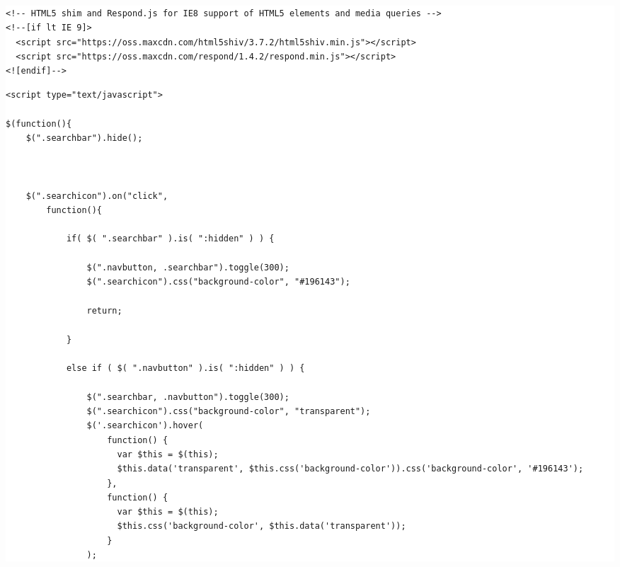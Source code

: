 <!DOCTYPE html>
<html lang="en">
<head>
    <!-- Chrome, Firefox OS, Opera and Vivaldi -->
	<meta name="theme-color" content="#196143">
	<!-- Windows Phone -->
	<meta name="msapplication-navbutton-color" content="#196143">
	<!-- iOS Safari -->
	<meta name="apple-mobile-web-app-status-bar-style" content="#196143">
    <meta charset="utf-8">
    <meta http-equiv="X-UA-Compatible" content="IE=edge">
    <meta name="viewport" content="width=device-width, initial-scale=1">
<title>Past Concerts | Red Butte Garden</title>
    

    <!-- HTML5 shim and Respond.js for IE8 support of HTML5 elements and media queries -->
    <!--[if lt IE 9]>
      <script src="https://oss.maxcdn.com/html5shiv/3.7.2/html5shiv.min.js"></script>
      <script src="https://oss.maxcdn.com/respond/1.4.2/respond.min.js"></script>
    <![endif]-->
  <link rel="icon" type="image/png" href="/images/core/rbg-favicon-leaf-32x32.png" />
  <link rel="stylesheet" href="http://maxcdn.bootstrapcdn.com/bootstrap/3.3.5/css/bootstrap.min.css">
  <link rel="stylesheet" type="text/css" href="http://fonts.googleapis.com/css?family=Open+Sans" /> 
  <script src="https://ajax.googleapis.com/ajax/libs/jquery/2.2.2/jquery.min.js"></script>
  <script src="http://maxcdn.bootstrapcdn.com/bootstrap/3.3.5/js/bootstrap.min.js"></script>
  <link rel="stylesheet" href="/CSS/summer.css?v=1"> 
  

	<script type="text/javascript"> 
	
	$(function(){
		$(".searchbar").hide();
		
	
		
		$(".searchicon").on("click", 
			function(){
		
				if( $( ".searchbar" ).is( ":hidden" ) ) {
				
				    $(".navbutton, .searchbar").toggle(300);
				    $(".searchicon").css("background-color", "#196143");
				    
				    return;
				
				}
				
				else if ( $( ".navbutton" ).is( ":hidden" ) ) { 
					
					$(".searchbar, .navbutton").toggle(300);
					$(".searchicon").css("background-color", "transparent");
					$('.searchicon').hover(
					    function() {
					      var $this = $(this);
					      $this.data('transparent', $this.css('background-color')).css('background-color', '#196143');
					    },
					    function() {
					      var $this = $(this);
					      $this.css('background-color', $this.data('transparent'));
					    }
					); 	
					